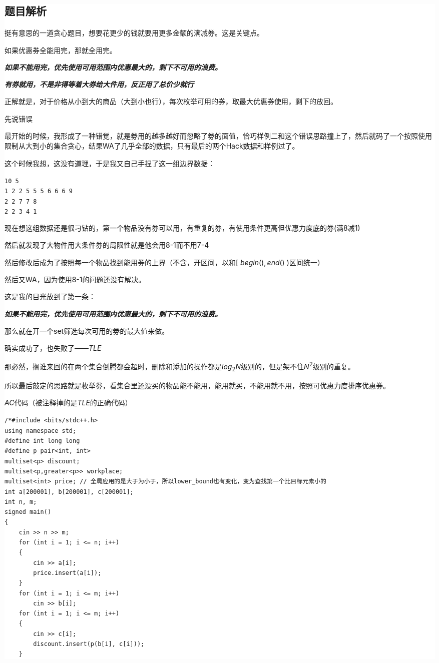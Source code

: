 ## 题目解析

挺有意思的一道贪心题目，想要花更少的钱就要用更多金额的满减券。这是关键点。

如果优惠券全能用完，那就全用完。

***如果不能用完，优先使用可用范围内优惠最大的，剩下不可用的浪费。***

***有券就用，不是非得等着大券给大件用，反正用了总价少就行***

正解就是，对于价格从小到大的商品（大到小也行），每次枚举可用的券，取最大优惠券使用，剩下的放回。

先说错误

最开始的时候，我形成了一种错觉，就是劵用的越多越好而忽略了劵的面值，恰巧样例二和这个错误思路撞上了，然后就码了一个按照使用限制从大到小的集合贪心，结果WA了几乎全部的数据，只有最后的两个Hack数据和样例过了。

这个时候我想，这没有道理，于是我又自己手捏了这一组边界数据：

```
10 5
1 2 2 5 5 5 6 6 6 9
2 2 7 7 8
2 2 3 4 1

```
现在想这组数据还是很刁钻的，第一个物品没有券可以用，有重复的券，有使用条件更高但优惠力度底的券(满8减1)

然后就发现了大物件用大条件券的局限性就是他会用8-1而不用7-4

然后修改后成为了按照每一个物品找到能用券的上界（不含，开区间，以和$[$ $begin(),end()$ $)$区间统一）

然后又WA，因为使用8-1的问题还没有解决。

这是我的目光放到了第一条：

***如果不能用完，优先使用可用范围内优惠最大的，剩下不可用的浪费。***

那么就在开一个set筛选每次可用的劵的最大值来做。

确实成功了，也失败了——$TLE$

那必然，搁谁来回的在两个集合倒腾都会超时，删除和添加的操作都是$log_2 N$级别的，但是架不住$N^2$级别的重复。

所以最后敲定的思路就是枚举劵，看集合里还没买的物品能不能用，能用就买，不能用就不用，按照可优惠力度排序优惠券。

$AC$代码（被注释掉的是$TLE$的正确代码）
```
/*#include <bits/stdc++.h>
using namespace std;
#define int long long
#define p pair<int, int>
multiset<p> discount;
multiset<p,greater<p>> workplace;
multiset<int> price; // 全局应用的是大于为小于，所以lower_bound也有变化，变为查找第一个比目标元素小的
int a[200001], b[200001], c[200001];
int n, m;
signed main()
{
    cin >> n >> m;
    for (int i = 1; i <= n; i++)
    {
        cin >> a[i];
        price.insert(a[i]);
    }
    for (int i = 1; i <= m; i++)
        cin >> b[i];
    for (int i = 1; i <= m; i++)
    {
        cin >> c[i];
        discount.insert(p(b[i], c[i]));
    }
```
